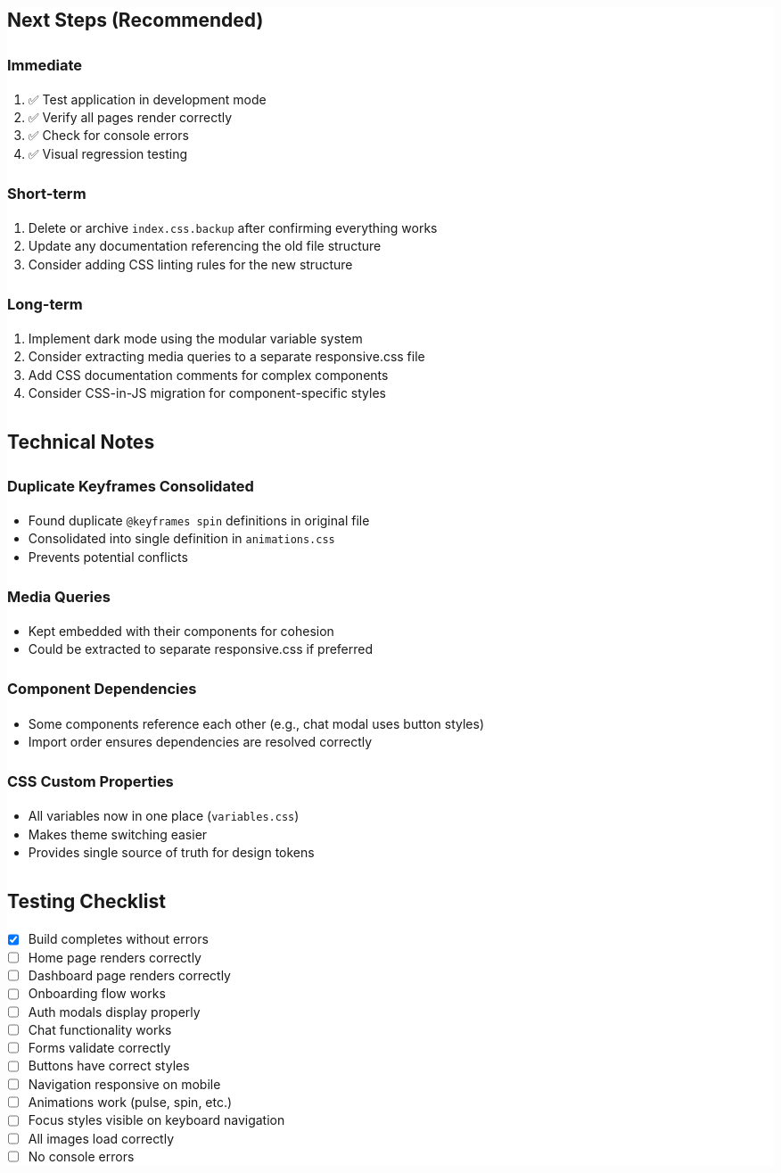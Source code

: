 ## Next Steps (Recommended)

### Immediate

1. ✅ Test application in development mode
2. ✅ Verify all pages render correctly
3. ✅ Check for console errors
4. ✅ Visual regression testing

### Short-term

1. Delete or archive `index.css.backup` after confirming everything works
2. Update any documentation referencing the old file structure
3. Consider adding CSS linting rules for the new structure

### Long-term

1. Implement dark mode using the modular variable system
2. Consider extracting media queries to a separate responsive.css file
3. Add CSS documentation comments for complex components
4. Consider CSS-in-JS migration for component-specific styles

## Technical Notes

### Duplicate Keyframes Consolidated

- Found duplicate `@keyframes spin` definitions in original file
- Consolidated into single definition in `animations.css`
- Prevents potential conflicts

### Media Queries

- Kept embedded with their components for cohesion
- Could be extracted to separate responsive.css if preferred

### Component Dependencies

- Some components reference each other (e.g., chat modal uses button styles)
- Import order ensures dependencies are resolved correctly

### CSS Custom Properties

- All variables now in one place (`variables.css`)
- Makes theme switching easier
- Provides single source of truth for design tokens

## Testing Checklist

- [x] Build completes without errors
- [ ] Home page renders correctly
- [ ] Dashboard page renders correctly
- [ ] Onboarding flow works
- [ ] Auth modals display properly
- [ ] Chat functionality works
- [ ] Forms validate correctly
- [ ] Buttons have correct styles
- [ ] Navigation responsive on mobile
- [ ] Animations work (pulse, spin, etc.)
- [ ] Focus styles visible on keyboard navigation
- [ ] All images load correctly
- [ ] No console errors
